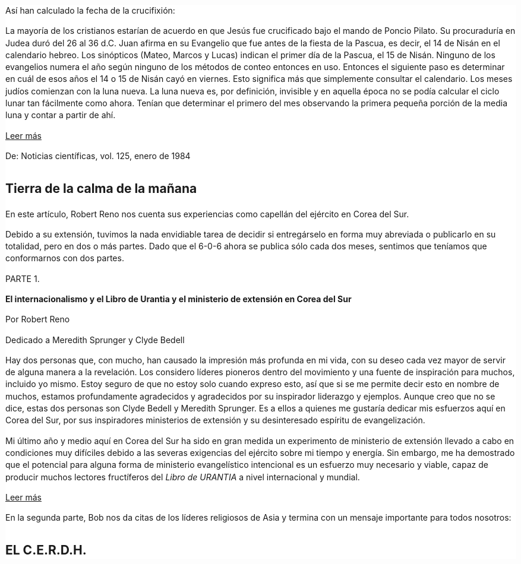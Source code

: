 Así han calculado la fecha de la crucifixión:

La mayoría de los cristianos estarían de acuerdo en que Jesús fue crucificado bajo el mando de Poncio Pilato. Su procuraduría en Judea duró del 26 al 36 d.C. Juan afirma en su Evangelio que fue antes de la fiesta de la Pascua, es decir, el 14 de Nisán en el calendario hebreo. Los sinópticos (Mateo, Marcos y Lucas) indican el primer día de la Pascua, el 15 de Nisán. Ninguno de los evangelios numera el año según ninguno de los métodos de conteo entonces en uso. Entonces el siguiente paso es determinar en cuál de esos años el 14 o 15 de Nisán cayó en viernes. Esto significa más que simplemente consultar el calendario. Los meses judíos comienzan con la luna nueva. La luna nueva es, por definición, invisible y en aquella época no se podía calcular el ciclo lunar tan fácilmente como ahora. Tenían que determinar el primero del mes observando la primera pequeña porción de la media luna y contar a partir de ahí.

[Leer más](/es/article/606/When_Was_Michaels_Crucifixion_Date)

De: Noticias científicas, vol. 125, enero de 1984

## Tierra de la calma de la mañana

En este artículo, Robert Reno nos cuenta sus experiencias como capellán del ejército en Corea del Sur.

Debido a su extensión, tuvimos la nada envidiable tarea de decidir si entregárselo en forma muy abreviada o publicarlo en su totalidad, pero en dos o más partes. Dado que el 6-0-6 ahora se publica sólo cada dos meses, sentimos que teníamos que conformarnos con dos partes.

PARTE 1.

**El internacionalismo y el Libro de Urantia y el ministerio de extensión en Corea del Sur**

Por Robert Reno

Dedicado a Meredith Sprunger y Clyde Bedell

Hay dos personas que, con mucho, han causado la impresión más profunda en mi vida, con su deseo cada vez mayor de servir de alguna manera a la revelación. Los considero líderes pioneros dentro del movimiento y una fuente de inspiración para muchos, incluido yo mismo. Estoy seguro de que no estoy solo cuando expreso esto, así que si se me permite decir esto en nombre de muchos, estamos profundamente agradecidos y agradecidos por su inspirador liderazgo y ejemplos. Aunque creo que no se dice, estas dos personas son Clyde Bedell y Meredith Sprunger. Es a ellos a quienes me gustaría dedicar mis esfuerzos aquí en Corea del Sur, por sus inspiradores ministerios de extensión y su desinteresado espíritu de evangelización.

Mi último año y medio aquí en Corea del Sur ha sido en gran medida un experimento de ministerio de extensión llevado a cabo en condiciones muy difíciles debido a las severas exigencias del ejército sobre mi tiempo y energía. Sin embargo, me ha demostrado que el potencial para alguna forma de ministerio evangelístico intencional es un esfuerzo muy necesario y viable, capaz de producir muchos lectores fructíferos del _Libro de URANTIA_ a nivel internacional y mundial.

[Leer más](/es/article/Robert_Reno/Land_Of_The_Morning_Calm)

En la segunda parte, Bob nos da citas de los líderes religiosos de Asia y termina con un mensaje importante para todos nosotros:

## EL C.E.R.D.H.
